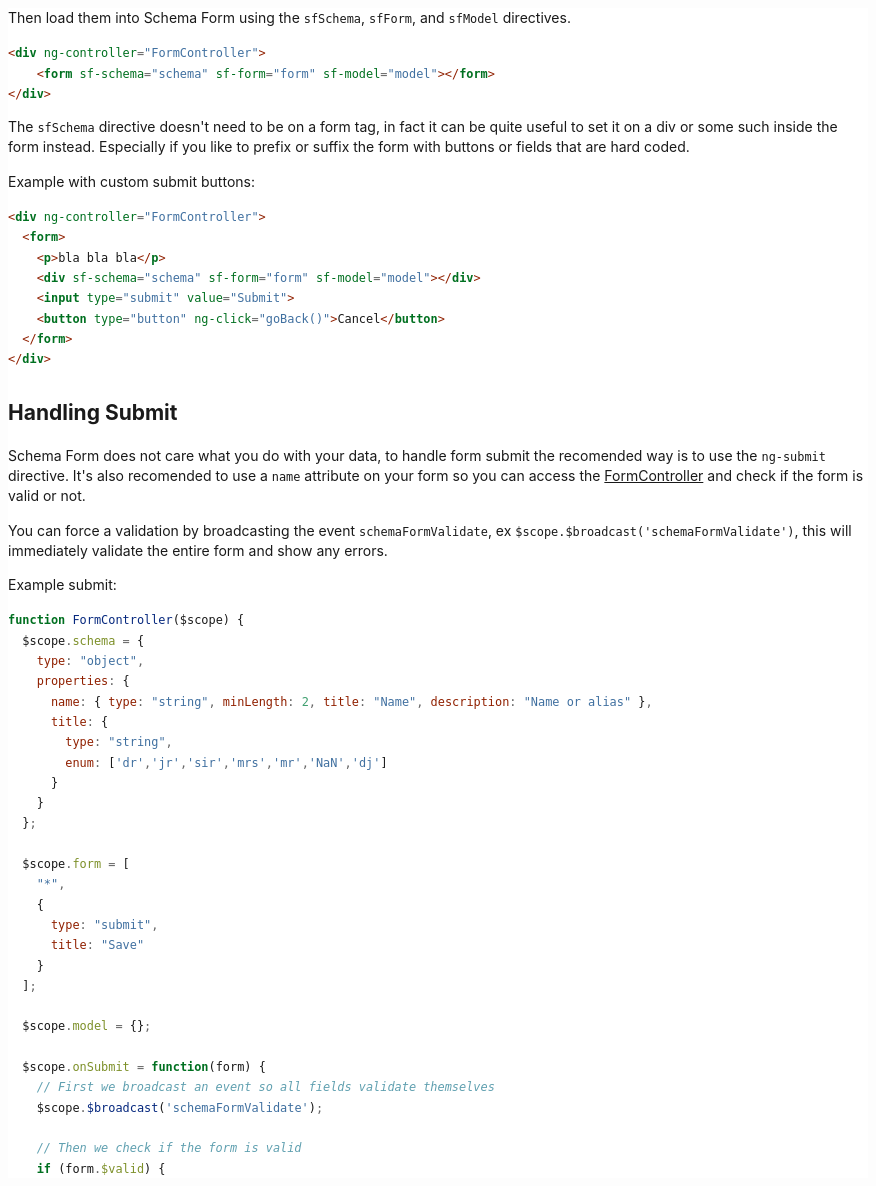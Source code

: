 Then load them into Schema Form using the `sfSchema`, `sfForm`, and `sfModel` directives.

```html
<div ng-controller="FormController">
    <form sf-schema="schema" sf-form="form" sf-model="model"></form>
</div>
```

The `sfSchema` directive doesn't need to be on a form tag, in fact it can be quite useful
to set it on a div or some such inside the form instead. Especially if you like to prefix or suffix the
form with buttons or fields that are hard coded.

Example with custom submit buttons:
```html
<div ng-controller="FormController">
  <form>
    <p>bla bla bla</p>
    <div sf-schema="schema" sf-form="form" sf-model="model"></div>
    <input type="submit" value="Submit">
    <button type="button" ng-click="goBack()">Cancel</button>
  </form>
</div>
```

Handling Submit
---------------
Schema Form does not care what you do with your data, to handle form submit
the recomended way is to use the `ng-submit` directive. It's also recomended
to use a `name` attribute on your form so you can access the
[FormController](https://code.angularjs.org/1.3.0-beta.15/docs/api/ng/type/form.FormController)
and check if the form is valid or not.

You can force a validation by broadcasting the event `schemaFormValidate`, ex
`$scope.$broadcast('schemaFormValidate')`, this will immediately validate the
entire form and show any errors.

Example submit:
```javascript
function FormController($scope) {
  $scope.schema = {
    type: "object",
    properties: {
      name: { type: "string", minLength: 2, title: "Name", description: "Name or alias" },
      title: {
        type: "string",
        enum: ['dr','jr','sir','mrs','mr','NaN','dj']
      }
    }
  };

  $scope.form = [
    "*",
    {
      type: "submit",
      title: "Save"
    }
  ];

  $scope.model = {};

  $scope.onSubmit = function(form) {
    // First we broadcast an event so all fields validate themselves
    $scope.$broadcast('schemaFormValidate');

    // Then we check if the form is valid
    if (form.$valid) {
```